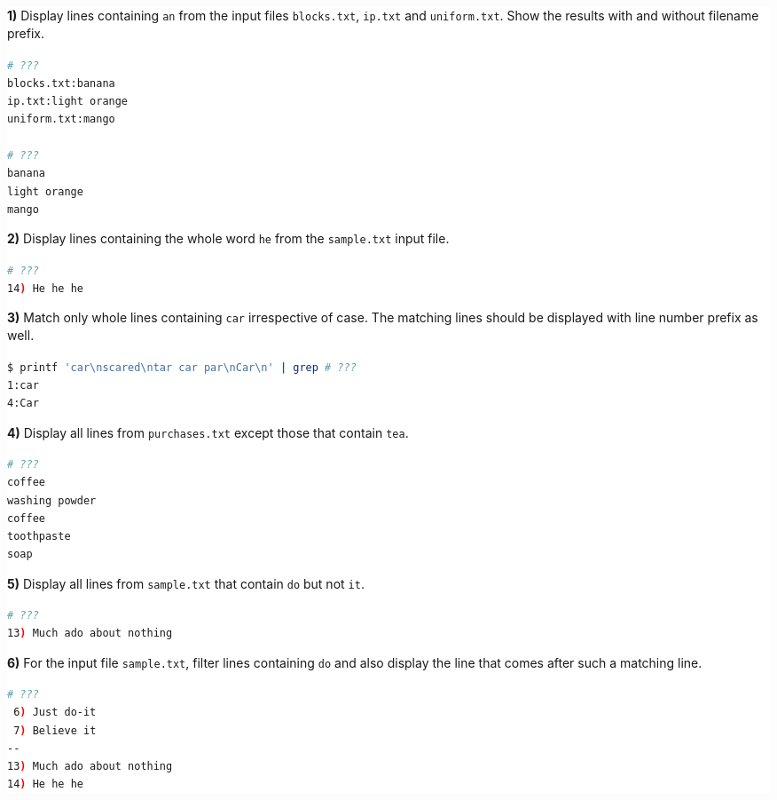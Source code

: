 **1)** Display lines containing `an` from the input files `blocks.txt`, `ip.txt` and `uniform.txt`. Show the results with and without filename prefix.

```bash
# ???
blocks.txt:banana
ip.txt:light orange
uniform.txt:mango

# ???
banana
light orange
mango
```

**2)** Display lines containing the whole word `he` from the `sample.txt` input file.

```bash
# ???
14) He he he
```

**3)** Match only whole lines containing `car` irrespective of case. The matching lines should be displayed with line number prefix as well.

```bash
$ printf 'car\nscared\ntar car par\nCar\n' | grep # ???
1:car
4:Car
```

**4)** Display all lines from `purchases.txt` except those that contain `tea`.

```bash
# ???
coffee
washing powder
coffee
toothpaste
soap
```

**5)** Display all lines from `sample.txt` that contain `do` but not `it`.

```bash
# ???
13) Much ado about nothing
```

**6)** For the input file `sample.txt`, filter lines containing `do` and also display the line that comes after such a matching line.

```bash
# ???
 6) Just do-it
 7) Believe it
--
13) Much ado about nothing
14) He he he
```
